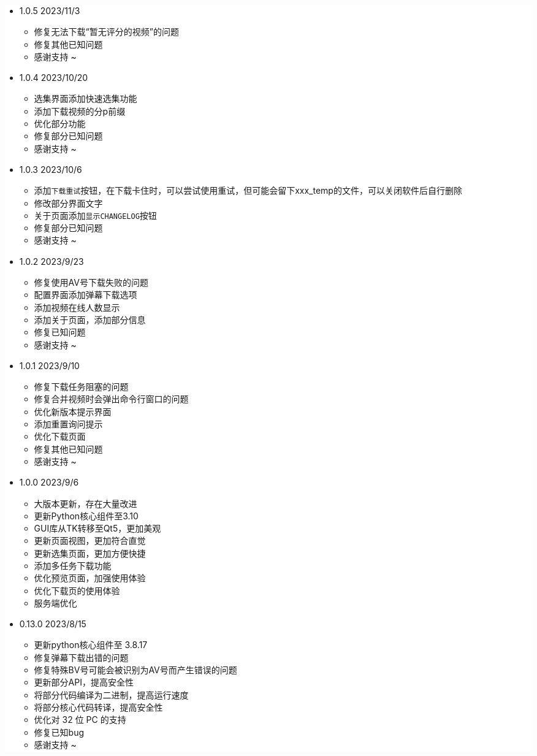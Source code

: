 
- 1.0.5 2023/11/3
  - 修复无法下载“暂无评分的视频”的问题
  - 修复其他已知问题
  - 感谢支持 ~


- 1.0.4 2023/10/20
  - 选集界面添加快速选集功能
  - 添加下载视频的分p前缀
  - 优化部分功能
  - 修复部分已知问题
  - 感谢支持 ~


- 1.0.3 2023/10/6
  - 添加`下载重试`按钮，在下载卡住时，可以尝试使用重试，但可能会留下xxx_temp的文件，可以关闭软件后自行删除
  - 修改部分界面文字
  - 关于页面添加`显示CHANGELOG`按钮
  - 修复部分已知问题
  - 感谢支持 ~


- 1.0.2 2023/9/23
  - 修复使用AV号下载失败的问题
  - 配置界面添加弹幕下载选项
  - 添加视频在线人数显示
  - 添加关于页面，添加部分信息
  - 修复已知问题
  - 感谢支持 ~


- 1.0.1 2023/9/10
  - 修复下载任务阻塞的问题
  - 修复合并视频时会弹出命令行窗口的问题
  - 优化新版本提示界面
  - 添加重置询问提示
  - 优化下载页面
  - 修复其他已知问题
  - 感谢支持 ~


- 1.0.0 2023/9/6
  - 大版本更新，存在大量改进
  - 更新Python核心组件至3.10
  - GUI库从TK转移至Qt5，更加美观
  - 更新页面视图，更加符合直觉
  - 更新选集页面，更加方便快捷
  - 添加多任务下载功能
  - 优化预览页面，加强使用体验
  - 优化下载页的使用体验
  - 服务端优化


- 0.13.0 2023/8/15
  - 更新python核心组件至 3.8.17
  - 修复弹幕下载出错的问题
  - 修复特殊BV号可能会被识别为AV号而产生错误的问题
  - 更新部分API，提高安全性
  - 将部分代码编译为二进制，提高运行速度
  - 将部分核心代码转译，提高安全性
  - 优化对 32 位 PC 的支持
  - 修复已知bug
  - 感谢支持 ~

